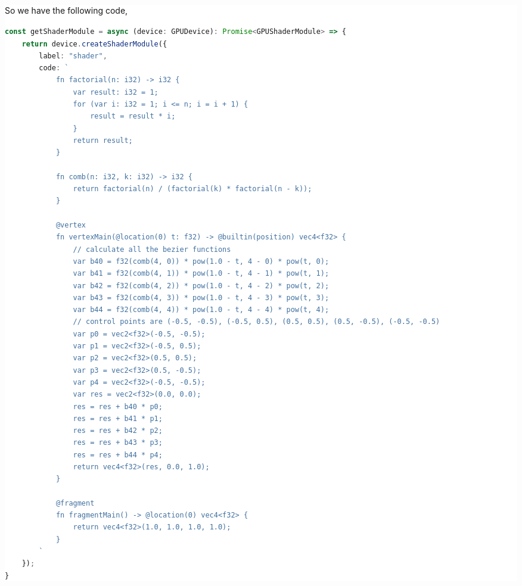 So we have the following code,

```typescript
const getShaderModule = async (device: GPUDevice): Promise<GPUShaderModule> => {
    return device.createShaderModule({
        label: "shader",
        code: `
            fn factorial(n: i32) -> i32 {
                var result: i32 = 1;
                for (var i: i32 = 1; i <= n; i = i + 1) {
                    result = result * i;
                }
                return result;
            }

            fn comb(n: i32, k: i32) -> i32 {
                return factorial(n) / (factorial(k) * factorial(n - k));
            }

            @vertex
            fn vertexMain(@location(0) t: f32) -> @builtin(position) vec4<f32> {
                // calculate all the bezier functions
                var b40 = f32(comb(4, 0)) * pow(1.0 - t, 4 - 0) * pow(t, 0);
                var b41 = f32(comb(4, 1)) * pow(1.0 - t, 4 - 1) * pow(t, 1);
                var b42 = f32(comb(4, 2)) * pow(1.0 - t, 4 - 2) * pow(t, 2);
                var b43 = f32(comb(4, 3)) * pow(1.0 - t, 4 - 3) * pow(t, 3);
                var b44 = f32(comb(4, 4)) * pow(1.0 - t, 4 - 4) * pow(t, 4);
                // control points are (-0.5, -0.5), (-0.5, 0.5), (0.5, 0.5), (0.5, -0.5), (-0.5, -0.5)
                var p0 = vec2<f32>(-0.5, -0.5);
                var p1 = vec2<f32>(-0.5, 0.5);
                var p2 = vec2<f32>(0.5, 0.5);
                var p3 = vec2<f32>(0.5, -0.5);
                var p4 = vec2<f32>(-0.5, -0.5);
                var res = vec2<f32>(0.0, 0.0);
                res = res + b40 * p0;
                res = res + b41 * p1;
                res = res + b42 * p2;
                res = res + b43 * p3;
                res = res + b44 * p4;
                return vec4<f32>(res, 0.0, 1.0);
            }

            @fragment
            fn fragmentMain() -> @location(0) vec4<f32> {
                return vec4<f32>(1.0, 1.0, 1.0, 1.0);
            }
        `
    });
}
```
